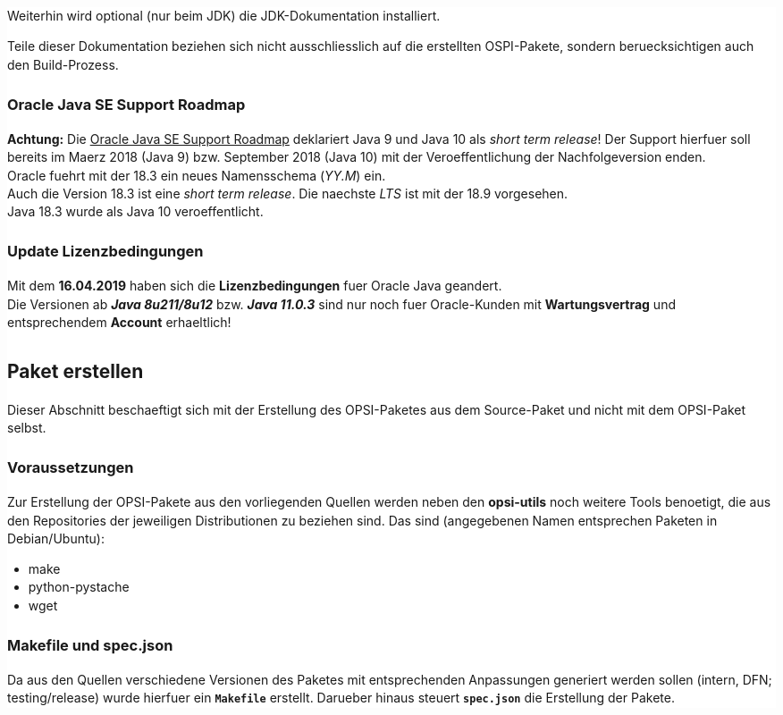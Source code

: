 Weiterhin wird optional (nur beim JDK) die JDK-Dokumentation installiert.

Teile dieser Dokumentation beziehen sich nicht ausschliesslich auf die erstellten 
OSPI-Pakete, sondern beruecksichtigen auch den Build-Prozess.

<div id="roadmap"></div>

### Oracle Java SE Support Roadmap

**Achtung:** Die [Oracle Java SE Support Roadmap](http://www.oracle.com/technetwork/java/eol-135779.html)
deklariert Java 9 und Java 10 als *short term release*! Der Support hierfuer soll bereits
im Maerz 2018 (Java 9) bzw. September 2018 (Java 10) mit der Veroeffentlichung
der Nachfolgeversion enden.  
Oracle fuehrt mit der 18.3 ein neues Namensschema (*YY.M*) ein.  
Auch die Version 18.3  ist eine *short term release*. Die naechste *LTS* ist 
mit der 18.9 vorgesehen.  
Java 18.3 wurde als Java 10 veroeffentlicht.

<div id="lic_update"></div>

### Update Lizenzbedingungen
Mit dem **16.04.2019** haben sich die **Lizenzbedingungen** fuer Oracle Java geandert.  
Die Versionen ab ***Java 8u211/8u12*** bzw. ***Java 11.0.3*** sind nur noch fuer
Oracle-Kunden mit **Wartungsvertrag** und entsprechendem **Account** erhaeltlich!



<div id="paket_erstellen"></div>

## Paket erstellen ##

Dieser Abschnitt beschaeftigt sich mit der Erstellung des OPSI-Paketes aus
dem Source-Paket und nicht mit dem OPSI-Paket selbst.


<div id="voraussetzungen"></div>

### Voraussetzungen ###

Zur Erstellung der OPSI-Pakete aus den vorliegenden Quellen werden neben den
**opsi-utils** noch weitere Tools benoetigt, die aus den Repositories der
jeweiligen Distributionen zu beziehen sind.
Das sind (angegebenen Namen entsprechen Paketen in Debian/Ubuntu):

* make
* python-pystache
* wget


<div id="makefile_und_spec"></div>

### Makefile und spec.json ###

Da aus den Quellen verschiedene Versionen des Paketes mit entsprechenden Anpassungen
generiert werden sollen (intern, DFN; testing/release) wurde hierfuer ein
**<code>Makefile</code>** erstellt. Darueber hinaus steuert **<code>spec.json</code>** 
die Erstellung der Pakete.
